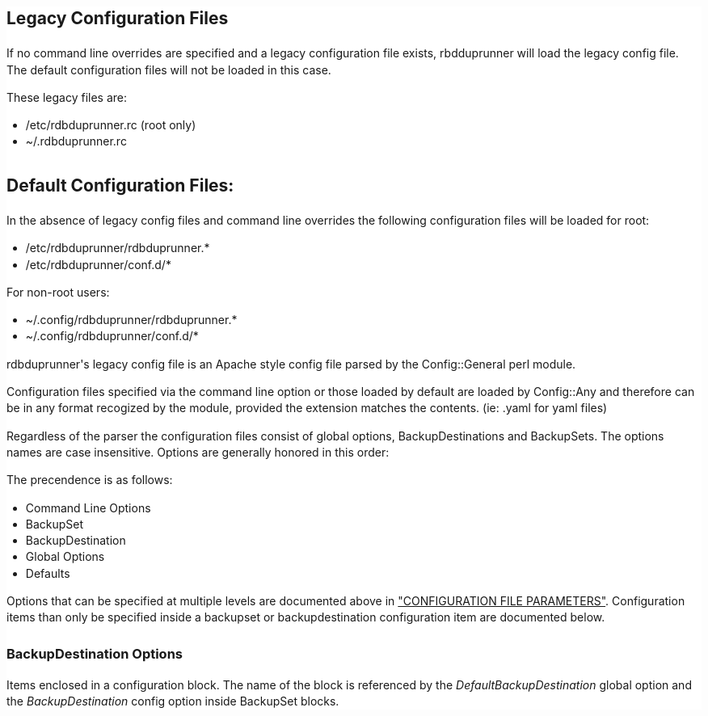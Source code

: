 ## Legacy Configuration Files

If no command line overrides are specified and a legacy configuration
file exists, rbdduprunner will load the legacy config file. The
default configuration files will not be loaded in this case.

These legacy files are:

- /etc/rdbduprunner.rc (root only)
- ~/.rdbduprunner.rc

## Default Configuration Files:

In the absence of legacy config files and command line overrides the
following configuration files will be loaded for root:

- /etc/rdbduprunner/rdbduprunner.\*
- /etc/rdbduprunner/conf.d/\*

For non-root users:

- ~/.config/rdbduprunner/rdbduprunner.\*
- ~/.config/rdbduprunner/conf.d/\*

rdbduprunner's legacy config file is an Apache style config file parsed by
the Config::General perl module.

Configuration files specified via the command line option or those
loaded by default are loaded by Config::Any and therefore can be in
any format recogized by the module, provided the extension matches the
contents.  (ie: .yaml for yaml files)

Regardless of the parser the configuration files consist of global options,
BackupDestinations and BackupSets.  The options names are case
insensitive. Options are generally honored in this order:

The precendence is as follows:

- Command Line Options
- BackupSet
- BackupDestination
- Global Options
- Defaults

Options that can be specified at multiple levels are documented above
in ["CONFIGURATION FILE PARAMETERS"](#configuration-file-parameters).  Configuration items than only be
specified inside a backupset or backupdestination configuration item
are documented below.

### BackupDestination Options

Items enclosed in a <BackupDestination X> configuration block. The
name of the block is referenced by the _DefaultBackupDestination_ global
option and the _BackupDestination_ config option inside BackupSet
blocks.
